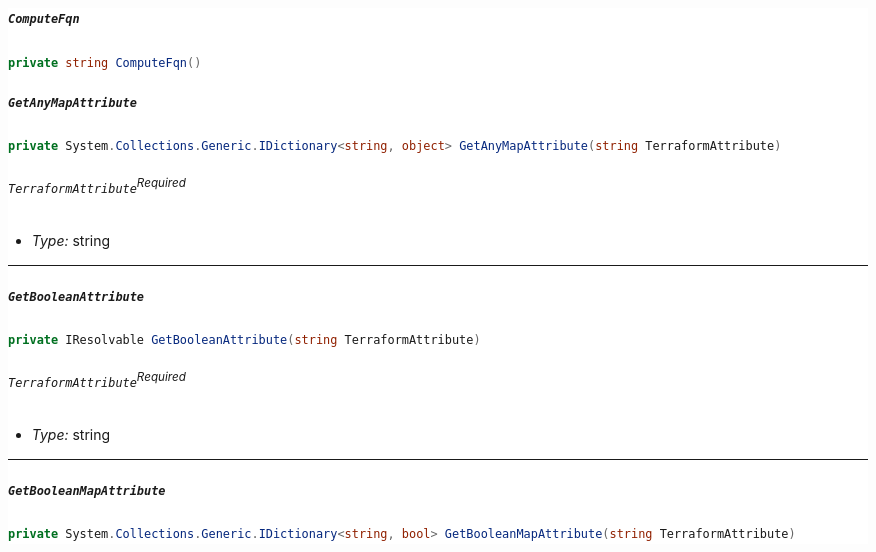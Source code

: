 
##### `ComputeFqn` <a name="ComputeFqn" id="rhizo-co-terraform-provider-oci.networkFirewallNetworkFirewallPolicyUrlList.NetworkFirewallNetworkFirewallPolicyUrlListTimeoutsOutputReference.computeFqn"></a>

```csharp
private string ComputeFqn()
```

##### `GetAnyMapAttribute` <a name="GetAnyMapAttribute" id="rhizo-co-terraform-provider-oci.networkFirewallNetworkFirewallPolicyUrlList.NetworkFirewallNetworkFirewallPolicyUrlListTimeoutsOutputReference.getAnyMapAttribute"></a>

```csharp
private System.Collections.Generic.IDictionary<string, object> GetAnyMapAttribute(string TerraformAttribute)
```

###### `TerraformAttribute`<sup>Required</sup> <a name="TerraformAttribute" id="rhizo-co-terraform-provider-oci.networkFirewallNetworkFirewallPolicyUrlList.NetworkFirewallNetworkFirewallPolicyUrlListTimeoutsOutputReference.getAnyMapAttribute.parameter.terraformAttribute"></a>

- *Type:* string

---

##### `GetBooleanAttribute` <a name="GetBooleanAttribute" id="rhizo-co-terraform-provider-oci.networkFirewallNetworkFirewallPolicyUrlList.NetworkFirewallNetworkFirewallPolicyUrlListTimeoutsOutputReference.getBooleanAttribute"></a>

```csharp
private IResolvable GetBooleanAttribute(string TerraformAttribute)
```

###### `TerraformAttribute`<sup>Required</sup> <a name="TerraformAttribute" id="rhizo-co-terraform-provider-oci.networkFirewallNetworkFirewallPolicyUrlList.NetworkFirewallNetworkFirewallPolicyUrlListTimeoutsOutputReference.getBooleanAttribute.parameter.terraformAttribute"></a>

- *Type:* string

---

##### `GetBooleanMapAttribute` <a name="GetBooleanMapAttribute" id="rhizo-co-terraform-provider-oci.networkFirewallNetworkFirewallPolicyUrlList.NetworkFirewallNetworkFirewallPolicyUrlListTimeoutsOutputReference.getBooleanMapAttribute"></a>

```csharp
private System.Collections.Generic.IDictionary<string, bool> GetBooleanMapAttribute(string TerraformAttribute)
```
